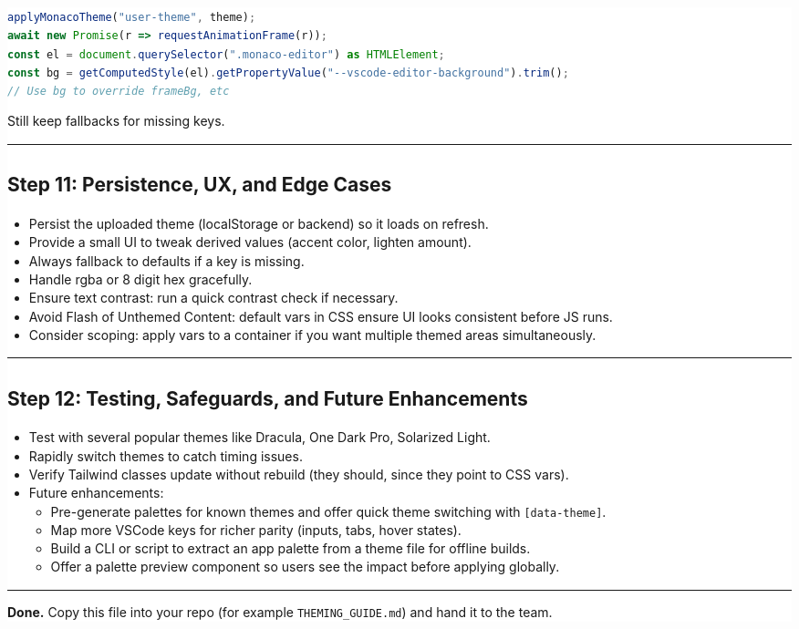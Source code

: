```ts
applyMonacoTheme("user-theme", theme);
await new Promise(r => requestAnimationFrame(r));
const el = document.querySelector(".monaco-editor") as HTMLElement;
const bg = getComputedStyle(el).getPropertyValue("--vscode-editor-background").trim();
// Use bg to override frameBg, etc
```

Still keep fallbacks for missing keys.

---

## Step 11: Persistence, UX, and Edge Cases

- Persist the uploaded theme (localStorage or backend) so it loads on refresh.  
- Provide a small UI to tweak derived values (accent color, lighten amount).  
- Always fallback to defaults if a key is missing.  
- Handle rgba or 8 digit hex gracefully.  
- Ensure text contrast: run a quick contrast check if necessary.  
- Avoid Flash of Unthemed Content: default vars in CSS ensure UI looks consistent before JS runs.  
- Consider scoping: apply vars to a container if you want multiple themed areas simultaneously.

---

## Step 12: Testing, Safeguards, and Future Enhancements

- Test with several popular themes like Dracula, One Dark Pro, Solarized Light.  
- Rapidly switch themes to catch timing issues.  
- Verify Tailwind classes update without rebuild (they should, since they point to CSS vars).  
- Future enhancements:
  - Pre-generate palettes for known themes and offer quick theme switching with `[data-theme]`.
  - Map more VSCode keys for richer parity (inputs, tabs, hover states).
  - Build a CLI or script to extract an app palette from a theme file for offline builds.
  - Offer a palette preview component so users see the impact before applying globally.

---

**Done.** Copy this file into your repo (for example `THEMING_GUIDE.md`) and hand it to the team.

